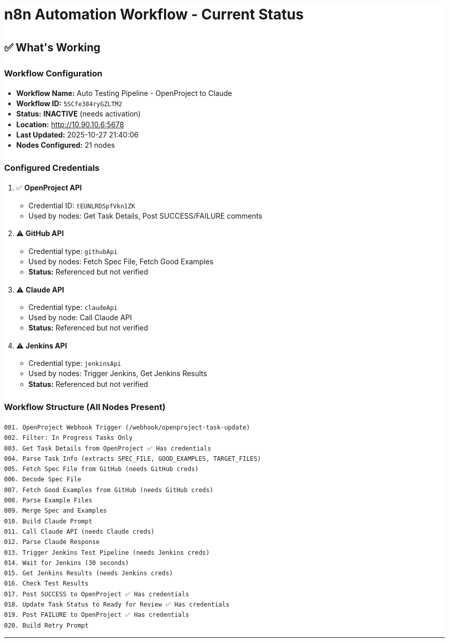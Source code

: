 # n8n Automation Workflow - Current Status

## ✅ What's Working

### Workflow Configuration
- **Workflow Name:** Auto Testing Pipeline - OpenProject to Claude
- **Workflow ID:** `5SCfe384ryGZLTM2`
- **Status:** **INACTIVE** (needs activation)
- **Location:** http://10.90.10.6:5678
- **Last Updated:** 2025-10-27 21:40:06
- **Nodes Configured:** 21 nodes

### Configured Credentials
1. ✅ **OpenProject API**
   - Credential ID: `tEUNLRDSpfVkn1ZK`
   - Used by nodes: Get Task Details, Post SUCCESS/FAILURE comments

2. ⚠️ **GitHub API**
   - Credential type: `githubApi`
   - Used by nodes: Fetch Spec File, Fetch Good Examples
   - **Status:** Referenced but not verified

3. ⚠️ **Claude API**
   - Credential type: `claudeApi`
   - Used by node: Call Claude API
   - **Status:** Referenced but not verified

4. ⚠️ **Jenkins API**
   - Credential type: `jenkinsApi`
   - Used by nodes: Trigger Jenkins, Get Jenkins Results
   - **Status:** Referenced but not verified

### Workflow Structure (All Nodes Present)
```
001. OpenProject Webhook Trigger (/webhook/openproject-task-update)
002. Filter: In Progress Tasks Only
003. Get Task Details from OpenProject ✅ Has credentials
004. Parse Task Info (extracts SPEC_FILE, GOOD_EXAMPLES, TARGET_FILES)
005. Fetch Spec File from GitHub (needs GitHub creds)
006. Decode Spec File
007. Fetch Good Examples from GitHub (needs GitHub creds)
008. Parse Example Files
009. Merge Spec and Examples
010. Build Claude Prompt
011. Call Claude API (needs Claude creds)
012. Parse Claude Response
013. Trigger Jenkins Test Pipeline (needs Jenkins creds)
014. Wait for Jenkins (30 seconds)
015. Get Jenkins Results (needs Jenkins creds)
016. Check Test Results
017. Post SUCCESS to OpenProject ✅ Has credentials
018. Update Task Status to Ready for Review ✅ Has credentials
019. Post FAILURE to OpenProject ✅ Has credentials
020. Build Retry Prompt
```

---